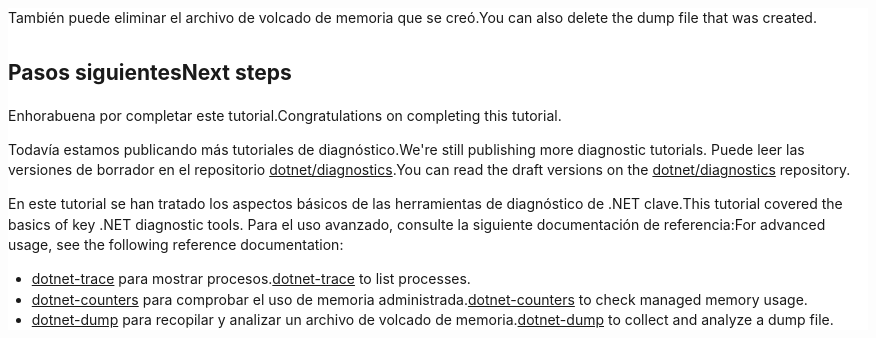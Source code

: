 <span data-ttu-id="ab0d8-168">También puede eliminar el archivo de volcado de memoria que se creó.</span><span class="sxs-lookup"><span data-stu-id="ab0d8-168">You can also delete the dump file that was created.</span></span>

## <a name="next-steps"></a><span data-ttu-id="ab0d8-169">Pasos siguientes</span><span class="sxs-lookup"><span data-stu-id="ab0d8-169">Next steps</span></span>

<span data-ttu-id="ab0d8-170">Enhorabuena por completar este tutorial.</span><span class="sxs-lookup"><span data-stu-id="ab0d8-170">Congratulations on completing this tutorial.</span></span>

<span data-ttu-id="ab0d8-171">Todavía estamos publicando más tutoriales de diagnóstico.</span><span class="sxs-lookup"><span data-stu-id="ab0d8-171">We're still publishing more diagnostic tutorials.</span></span> <span data-ttu-id="ab0d8-172">Puede leer las versiones de borrador en el repositorio [dotnet/diagnostics](https://github.com/dotnet/diagnostics/tree/master/documentation/tutorial).</span><span class="sxs-lookup"><span data-stu-id="ab0d8-172">You can read the draft versions on the [dotnet/diagnostics](https://github.com/dotnet/diagnostics/tree/master/documentation/tutorial) repository.</span></span>

<span data-ttu-id="ab0d8-173">En este tutorial se han tratado los aspectos básicos de las herramientas de diagnóstico de .NET clave.</span><span class="sxs-lookup"><span data-stu-id="ab0d8-173">This tutorial covered the basics of key .NET diagnostic tools.</span></span> <span data-ttu-id="ab0d8-174">Para el uso avanzado, consulte la siguiente documentación de referencia:</span><span class="sxs-lookup"><span data-stu-id="ab0d8-174">For advanced usage, see the following reference documentation:</span></span>

* <span data-ttu-id="ab0d8-175">[dotnet-trace](dotnet-trace.md) para mostrar procesos.</span><span class="sxs-lookup"><span data-stu-id="ab0d8-175">[dotnet-trace](dotnet-trace.md) to list processes.</span></span>
* <span data-ttu-id="ab0d8-176">[dotnet-counters](dotnet-counters.md) para comprobar el uso de memoria administrada.</span><span class="sxs-lookup"><span data-stu-id="ab0d8-176">[dotnet-counters](dotnet-counters.md) to check managed memory usage.</span></span>
* <span data-ttu-id="ab0d8-177">[dotnet-dump](dotnet-dump.md) para recopilar y analizar un archivo de volcado de memoria.</span><span class="sxs-lookup"><span data-stu-id="ab0d8-177">[dotnet-dump](dotnet-dump.md) to collect and analyze a dump file.</span></span>
